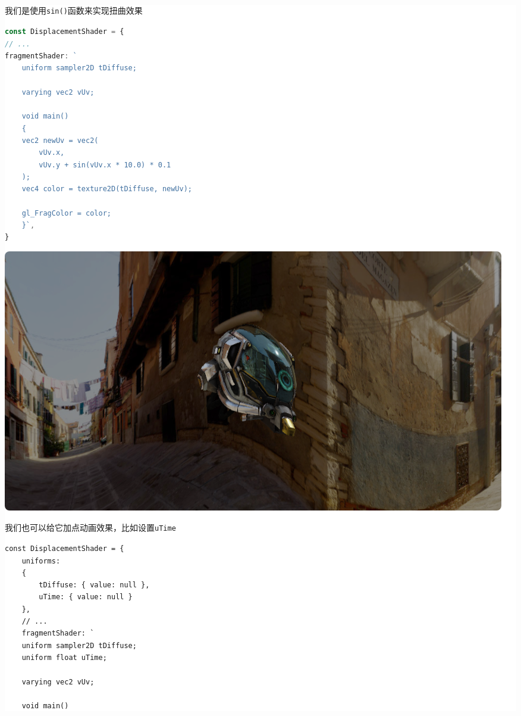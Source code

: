 我们是使用`sin()`函数来实现扭曲效果

```ts
const DisplacementShader = {
// ...
fragmentShader: `
    uniform sampler2D tDiffuse;

    varying vec2 vUv;

    void main()
    {
    vec2 newUv = vec2(
        vUv.x,
        vUv.y + sin(vUv.x * 10.0) * 0.1
    );
    vec4 color = texture2D(tDiffuse, newUv);

    gl_FragColor = color;
    }`,
}
```

<p>
  <img src=".\images\image-20221209165435563.png" style="margin:0 auto;border-radius:8px">
</p>

我们也可以给它加点动画效果，比如设置`uTime`

```ts:line-numbers
const DisplacementShader = {
    uniforms:
    {
        tDiffuse: { value: null },
        uTime: { value: null }
    },
    // ...
    fragmentShader: `
    uniform sampler2D tDiffuse;
    uniform float uTime;

    varying vec2 vUv;

    void main()
```